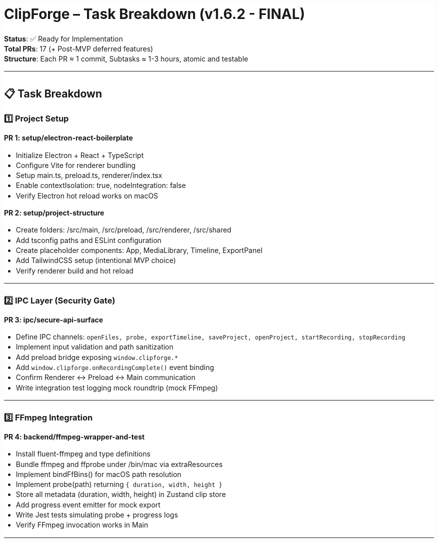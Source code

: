 # ClipForge – Task Breakdown (v1.6.2 - FINAL)

**Status**: ✅ Ready for Implementation  
**Total PRs**: 17 (+ Post-MVP deferred features)  
**Structure**: Each PR ≈ 1 commit, Subtasks ≈ 1-3 hours, atomic and testable  

---

## 📋 Task Breakdown

### 1️⃣ Project Setup

**PR 1: setup/electron-react-boilerplate**
- Initialize Electron + React + TypeScript
- Configure Vite for renderer bundling
- Setup main.ts, preload.ts, renderer/index.tsx
- Enable contextIsolation: true, nodeIntegration: false
- Verify Electron hot reload works on macOS

**PR 2: setup/project-structure**
- Create folders: /src/main, /src/preload, /src/renderer, /src/shared
- Add tsconfig paths and ESLint configuration
- Create placeholder components: App, MediaLibrary, Timeline, ExportPanel
- Add TailwindCSS setup (intentional MVP choice)
- Verify renderer build and hot reload

---

### 2️⃣ IPC Layer (Security Gate)

**PR 3: ipc/secure-api-surface**
- Define IPC channels: `openFiles, probe, exportTimeline, saveProject, openProject, startRecording, stopRecording`
- Implement input validation and path sanitization
- Add preload bridge exposing `window.clipforge.*`
- Add `window.clipforge.onRecordingComplete()` event binding
- Confirm Renderer ↔ Preload ↔ Main communication
- Write integration test logging mock roundtrip (mock FFmpeg)

---

### 3️⃣ FFmpeg Integration

**PR 4: backend/ffmpeg-wrapper-and-test**
- Install fluent-ffmpeg and type definitions
- Bundle ffmpeg and ffprobe under /bin/mac via extraResources
- Implement bindFfBins() for macOS path resolution
- Implement probe(path) returning `{ duration, width, height }`
- Store all metadata (duration, width, height) in Zustand clip store
- Add progress event emitter for mock export
- Write Jest tests simulating probe + progress logs
- Verify FFmpeg invocation works in Main

---